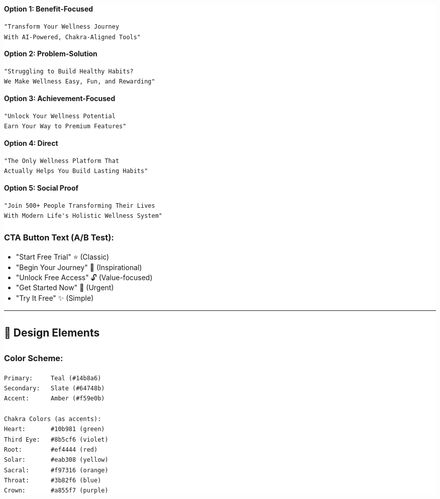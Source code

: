 **Option 1: Benefit-Focused**
```
"Transform Your Wellness Journey
With AI-Powered, Chakra-Aligned Tools"
```

**Option 2: Problem-Solution**
```
"Struggling to Build Healthy Habits?
We Make Wellness Easy, Fun, and Rewarding"
```

**Option 3: Achievement-Focused**
```
"Unlock Your Wellness Potential
Earn Your Way to Premium Features"
```

**Option 4: Direct**
```
"The Only Wellness Platform That
Actually Helps You Build Lasting Habits"
```

**Option 5: Social Proof**
```
"Join 500+ People Transforming Their Lives
With Modern Life's Holistic Wellness System"
```

### **CTA Button Text (A/B Test):**
- "Start Free Trial" ⭐ (Classic)
- "Begin Your Journey" 🌟 (Inspirational)
- "Unlock Free Access" 🔓 (Value-focused)
- "Get Started Now" 🚀 (Urgent)
- "Try It Free" ✨ (Simple)

---

## 🎨 Design Elements

### **Color Scheme:**
```
Primary:     Teal (#14b8a6)
Secondary:   Slate (#64748b)
Accent:      Amber (#f59e0b)

Chakra Colors (as accents):
Heart:       #10b981 (green)
Third Eye:   #8b5cf6 (violet)
Root:        #ef4444 (red)
Solar:       #eab308 (yellow)
Sacral:      #f97316 (orange)
Throat:      #3b82f6 (blue)
Crown:       #a855f7 (purple)
```
